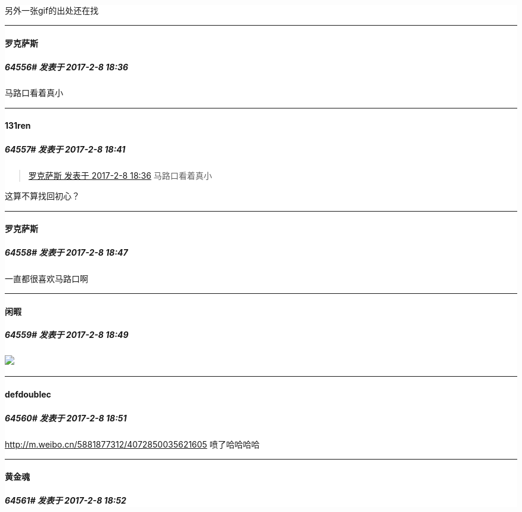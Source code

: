
另外一张gif的出处还在找


*****

####  罗克萨斯  
##### 64556#       发表于 2017-2-8 18:36


马路口看着真小


*****

####  131ren  
##### 64557#       发表于 2017-2-8 18:41


<blockquote><a href="httphttps://bbs.saraba1st.com/2b/forum.php?mod=redirect&amp;goto=findpost&amp;pid=35151069&amp;ptid=1105387" target="_blank">罗克萨斯 发表于 2017-2-8 18:36</a>
马路口看着真小</blockquote>
这算不算找回初心？


*****

####  罗克萨斯  
##### 64558#       发表于 2017-2-8 18:47


一直都很喜欢马路口啊


*****

####  闲暇  
##### 64559#       发表于 2017-2-8 18:49


<img src="http://ww4.sinaimg.cn/large/005GD1Lpjw1fcj987qipxj30e102yaa9.jpg" referrerpolicy="no-referrer">


*****

####  defdoublec  
##### 64560#       发表于 2017-2-8 18:51


http://m.weibo.cn/5881877312/4072850035621605
喷了哈哈哈哈


*****

####  黄金魂  
##### 64561#       发表于 2017-2-8 18:52

